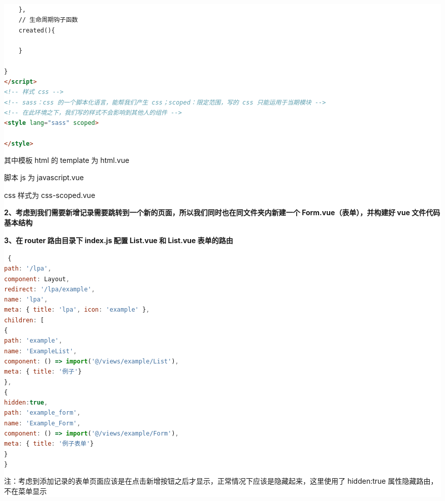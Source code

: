 ```html
    },
    // 生命周期钩子函数
    created(){

    }

}
</script>
<!-- 样式 css -->
<!-- sass：css 的一个脚本化语言，能帮我们产生 css；scoped：限定范围，写的 css 只能运用于当期模块 -->
<!-- 在此环境之下，我们写的样式不会影响到其他人的组件 -->
<style lang="sass" scoped>

</style>

```

其中模板 html 的 template 为 html.vue
  
脚本 js 为 javascript.vue
  
css 样式为 css-scoped.vue

**2、考虑到我们需要新增记录需要跳转到一个新的页面，所以我们同时也在同文件夹内新建一个 Form.vue（表单），并构建好 vue 文件代码基本结构**

**3、在 router 路由目录下 index.js 配置 List.vue 和 List.vue 表单的路由**

```javascript
 {
path: '/lpa',
component: Layout,
redirect: '/lpa/example',
name: 'lpa',
meta: { title: 'lpa', icon: 'example' },
children: [
{
path: 'example',
name: 'ExampleList',
component: () => import('@/views/example/List'),
meta: { title: '例子'}
},
{
hidden:true,
path: 'example_form',
name: 'Example_Form',
component: () => import('@/views/example/Form'),
meta: { title: '例子表单'}
}
}

```

注：考虑到添加记录的表单页面应该是在点击新增按钮之后才显示，正常情况下应该是隐藏起来，这里使用了 hidden:true 属性隐藏路由，不在菜单显示
  